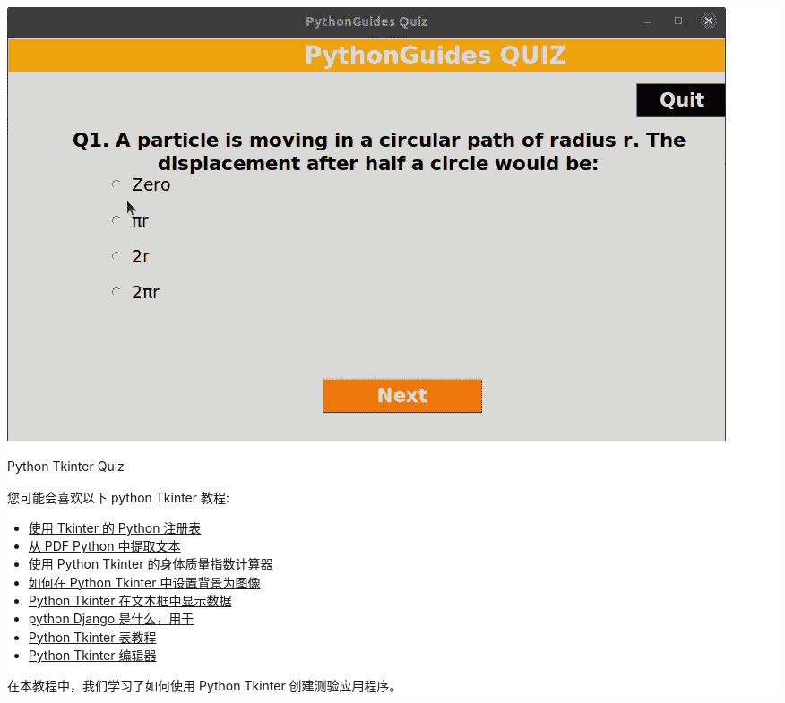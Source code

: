![python tkinter quiz](img/bd4241f66fa5991492505caa636ef959.png "python tkinter quiz")

Python Tkinter Quiz

您可能会喜欢以下 python Tkinter 教程:

*   [使用 Tkinter 的 Python 注册表](https://pythonguides.com/registration-form-in-python-using-tkinter/)
*   [从 PDF Python 中提取文本](https://pythonguides.com/extract-text-from-pdf-python/)
*   [使用 Python Tkinter 的身体质量指数计算器](https://pythonguides.com/bmi-calculator-using-python-tkinter/)
*   [如何在 Python Tkinter 中设置背景为图像](https://pythonguides.com/set-background-to-be-an-image-in-python-tkinter/)
*   [Python Tkinter 在文本框中显示数据](https://pythonguides.com/python-tkinter-to-display-data-in-textboxes/)
*   [python Django 是什么，用于](https://pythonguides.com/what-is-python-django/)
*   [Python Tkinter 表教程](https://pythonguides.com/python-tkinter-table-tutorial/)
*   [Python Tkinter 编辑器](https://pythonguides.com/python-tkinter-editor/)

在本教程中，我们学习了如何使用 Python Tkinter 创建测验应用程序。
